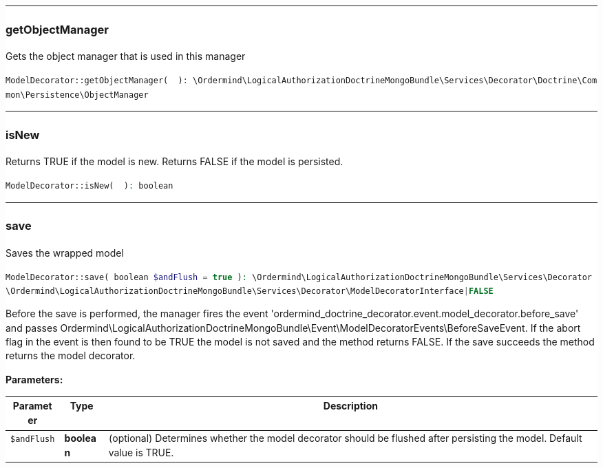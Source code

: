 


---


### getObjectManager

Gets the object manager that is used in this manager

```php
ModelDecorator::getObjectManager(  ): \Ordermind\LogicalAuthorizationDoctrineMongoBundle\Services\Decorator\Doctrine\Common\Persistence\ObjectManager
```







---


### isNew

Returns TRUE if the model is new. Returns FALSE if the model is persisted.

```php
ModelDecorator::isNew(  ): boolean
```







---


### save

Saves the wrapped model

```php
ModelDecorator::save( boolean $andFlush = true ): \Ordermind\LogicalAuthorizationDoctrineMongoBundle\Services\Decorator\Ordermind\LogicalAuthorizationDoctrineMongoBundle\Services\Decorator\ModelDecoratorInterface|FALSE
```

Before the save is performed, the manager fires the event 'ordermind_doctrine_decorator.event.model_decorator.before_save' and passes Ordermind\LogicalAuthorizationDoctrineMongoBundle\Event\ModelDecoratorEvents\BeforeSaveEvent.
If the abort flag in the event is then found to be TRUE the model is not saved and the method returns FALSE.
If the save succeeds the method returns the model decorator.


**Parameters:**

| Parameter | Type | Description |
|-----------|------|-------------|
| `$andFlush` | **boolean** | (optional) Determines whether the model decorator should be flushed after persisting the model. Default value is TRUE. |
